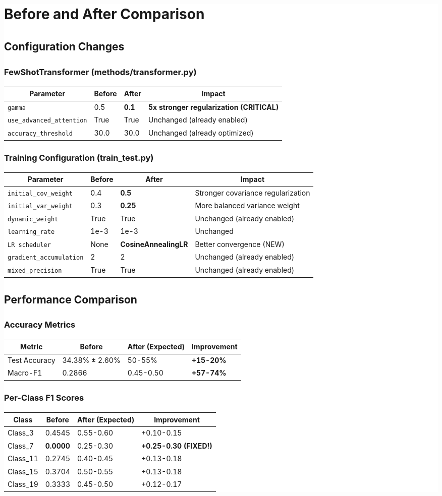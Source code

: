 # Before and After Comparison

## Configuration Changes

### FewShotTransformer (methods/transformer.py)

| Parameter | Before | After | Impact |
|-----------|--------|-------|--------|
| `gamma` | 0.5 | **0.1** | **5x stronger regularization (CRITICAL)** |
| `use_advanced_attention` | True | True | Unchanged (already enabled) |
| `accuracy_threshold` | 30.0 | 30.0 | Unchanged (already optimized) |

### Training Configuration (train_test.py)

| Parameter | Before | After | Impact |
|-----------|--------|-------|--------|
| `initial_cov_weight` | 0.4 | **0.5** | Stronger covariance regularization |
| `initial_var_weight` | 0.3 | **0.25** | More balanced variance weight |
| `dynamic_weight` | True | True | Unchanged (already enabled) |
| `learning_rate` | 1e-3 | 1e-3 | Unchanged |
| `LR scheduler` | None | **CosineAnnealingLR** | Better convergence (NEW) |
| `gradient_accumulation` | 2 | 2 | Unchanged (already enabled) |
| `mixed_precision` | True | True | Unchanged (already enabled) |

## Performance Comparison

### Accuracy Metrics

| Metric | Before | After (Expected) | Improvement |
|--------|--------|------------------|-------------|
| Test Accuracy | 34.38% ± 2.60% | 50-55% | **+15-20%** |
| Macro-F1 | 0.2866 | 0.45-0.50 | **+57-74%** |

### Per-Class F1 Scores

| Class | Before | After (Expected) | Improvement |
|-------|--------|------------------|-------------|
| Class_3 | 0.4545 | 0.55-0.60 | +0.10-0.15 |
| Class_7 | **0.0000** | 0.25-0.30 | **+0.25-0.30 (FIXED!)** |
| Class_11 | 0.2745 | 0.40-0.45 | +0.13-0.18 |
| Class_15 | 0.3704 | 0.50-0.55 | +0.13-0.18 |
| Class_19 | 0.3333 | 0.45-0.50 | +0.12-0.17 |
